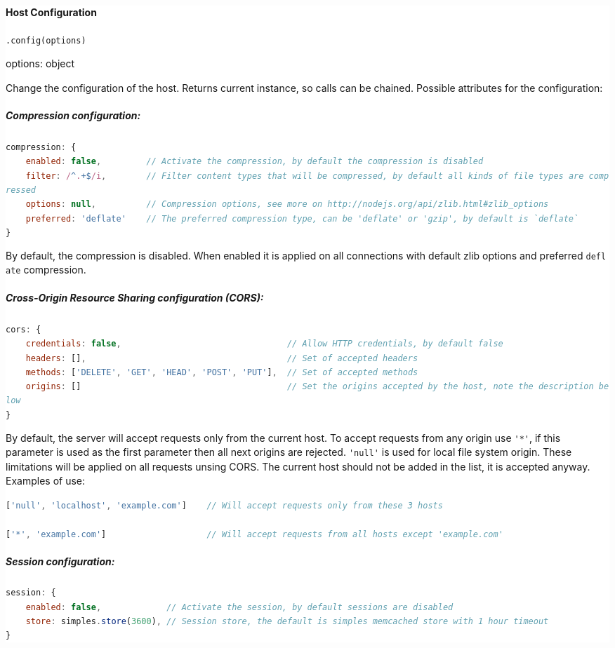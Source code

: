 #### <a name="server-host-config"/> Host Configuration

`.config(options)`

options: object

Change the configuration of the host. Returns current instance, so calls can be chained. Possible attributes for the configuration:

##### Compression configuration:
```js
compression: {
    enabled: false,         // Activate the compression, by default the compression is disabled
    filter: /^.+$/i,        // Filter content types that will be compressed, by default all kinds of file types are compressed
    options: null,          // Compression options, see more on http://nodejs.org/api/zlib.html#zlib_options
    preferred: 'deflate'    // The preferred compression type, can be 'deflate' or 'gzip', by default is `deflate`
}
```

By default, the compression is disabled. When enabled it is applied on all connections with default zlib options and preferred `deflate` compression.

##### Cross-Origin Resource Sharing configuration (CORS):
```js
cors: {
    credentials: false,                                 // Allow HTTP credentials, by default false
    headers: [],                                        // Set of accepted headers
    methods: ['DELETE', 'GET', 'HEAD', 'POST', 'PUT'],  // Set of accepted methods
    origins: []                                         // Set the origins accepted by the host, note the description below
}
```

By default, the server will accept requests only from the current host. To accept requests from any origin use `'*'`, if this parameter is used as the first parameter then all next origins are rejected. `'null'` is used for local file system origin. These limitations will be applied on all requests unsing CORS. The current host should not be added in the list, it is accepted anyway. Examples of use:
```js
['null', 'localhost', 'example.com']    // Will accept requests only from these 3 hosts

['*', 'example.com']                    // Will accept requests from all hosts except 'example.com'
```

##### Session configuration:
```js
session: {
    enabled: false,             // Activate the session, by default sessions are disabled
    store: simples.store(3600), // Session store, the default is simples memcached store with 1 hour timeout
}
```
